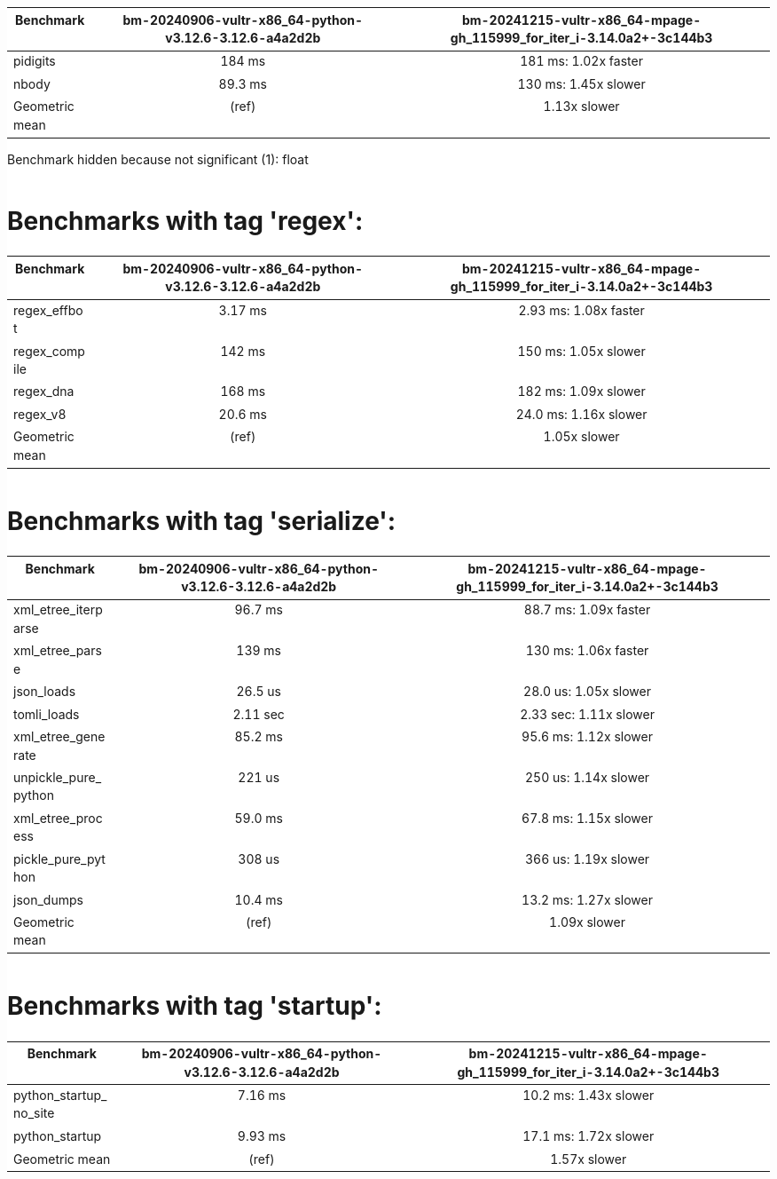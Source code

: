 | Benchmark      | bm-20240906-vultr-x86_64-python-v3.12.6-3.12.6-a4a2d2b | bm-20241215-vultr-x86_64-mpage-gh_115999_for_iter_i-3.14.0a2+-3c144b3 |
|----------------|:------------------------------------------------------:|:---------------------------------------------------------------------:|
| pidigits       | 184 ms                                                 | 181 ms: 1.02x faster                                                  |
| nbody          | 89.3 ms                                                | 130 ms: 1.45x slower                                                  |
| Geometric mean | (ref)                                                  | 1.13x slower                                                          |

Benchmark hidden because not significant (1): float

Benchmarks with tag 'regex':
============================

| Benchmark      | bm-20240906-vultr-x86_64-python-v3.12.6-3.12.6-a4a2d2b | bm-20241215-vultr-x86_64-mpage-gh_115999_for_iter_i-3.14.0a2+-3c144b3 |
|----------------|:------------------------------------------------------:|:---------------------------------------------------------------------:|
| regex_effbot   | 3.17 ms                                                | 2.93 ms: 1.08x faster                                                 |
| regex_compile  | 142 ms                                                 | 150 ms: 1.05x slower                                                  |
| regex_dna      | 168 ms                                                 | 182 ms: 1.09x slower                                                  |
| regex_v8       | 20.6 ms                                                | 24.0 ms: 1.16x slower                                                 |
| Geometric mean | (ref)                                                  | 1.05x slower                                                          |

Benchmarks with tag 'serialize':
================================

| Benchmark            | bm-20240906-vultr-x86_64-python-v3.12.6-3.12.6-a4a2d2b | bm-20241215-vultr-x86_64-mpage-gh_115999_for_iter_i-3.14.0a2+-3c144b3 |
|----------------------|:------------------------------------------------------:|:---------------------------------------------------------------------:|
| xml_etree_iterparse  | 96.7 ms                                                | 88.7 ms: 1.09x faster                                                 |
| xml_etree_parse      | 139 ms                                                 | 130 ms: 1.06x faster                                                  |
| json_loads           | 26.5 us                                                | 28.0 us: 1.05x slower                                                 |
| tomli_loads          | 2.11 sec                                               | 2.33 sec: 1.11x slower                                                |
| xml_etree_generate   | 85.2 ms                                                | 95.6 ms: 1.12x slower                                                 |
| unpickle_pure_python | 221 us                                                 | 250 us: 1.14x slower                                                  |
| xml_etree_process    | 59.0 ms                                                | 67.8 ms: 1.15x slower                                                 |
| pickle_pure_python   | 308 us                                                 | 366 us: 1.19x slower                                                  |
| json_dumps           | 10.4 ms                                                | 13.2 ms: 1.27x slower                                                 |
| Geometric mean       | (ref)                                                  | 1.09x slower                                                          |

Benchmarks with tag 'startup':
==============================

| Benchmark              | bm-20240906-vultr-x86_64-python-v3.12.6-3.12.6-a4a2d2b | bm-20241215-vultr-x86_64-mpage-gh_115999_for_iter_i-3.14.0a2+-3c144b3 |
|------------------------|:------------------------------------------------------:|:---------------------------------------------------------------------:|
| python_startup_no_site | 7.16 ms                                                | 10.2 ms: 1.43x slower                                                 |
| python_startup         | 9.93 ms                                                | 17.1 ms: 1.72x slower                                                 |
| Geometric mean         | (ref)                                                  | 1.57x slower                                                          |
